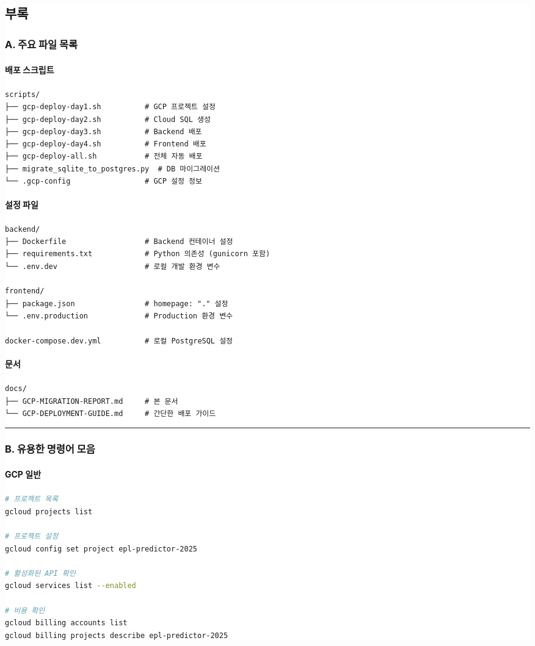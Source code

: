 
## 부록

### A. 주요 파일 목록

#### 배포 스크립트
```
scripts/
├── gcp-deploy-day1.sh          # GCP 프로젝트 설정
├── gcp-deploy-day2.sh          # Cloud SQL 생성
├── gcp-deploy-day3.sh          # Backend 배포
├── gcp-deploy-day4.sh          # Frontend 배포
├── gcp-deploy-all.sh           # 전체 자동 배포
├── migrate_sqlite_to_postgres.py  # DB 마이그레이션
└── .gcp-config                 # GCP 설정 정보
```

#### 설정 파일
```
backend/
├── Dockerfile                  # Backend 컨테이너 설정
├── requirements.txt            # Python 의존성 (gunicorn 포함)
└── .env.dev                    # 로컬 개발 환경 변수

frontend/
├── package.json                # homepage: "." 설정
└── .env.production             # Production 환경 변수

docker-compose.dev.yml          # 로컬 PostgreSQL 설정
```

#### 문서
```
docs/
├── GCP-MIGRATION-REPORT.md     # 본 문서
└── GCP-DEPLOYMENT-GUIDE.md     # 간단한 배포 가이드
```

---

### B. 유용한 명령어 모음

#### GCP 일반

```bash
# 프로젝트 목록
gcloud projects list

# 프로젝트 설정
gcloud config set project epl-predictor-2025

# 활성화된 API 확인
gcloud services list --enabled

# 비용 확인
gcloud billing accounts list
gcloud billing projects describe epl-predictor-2025
```
